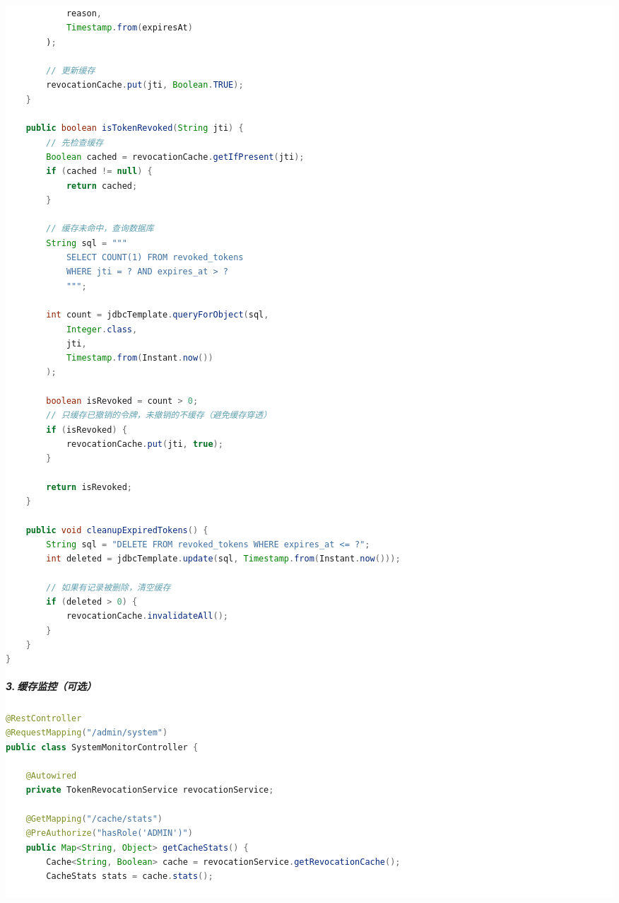 ```java
            reason,
            Timestamp.from(expiresAt)
        );
        
        // 更新缓存
        revocationCache.put(jti, Boolean.TRUE);
    }
    
    public boolean isTokenRevoked(String jti) {
        // 先检查缓存
        Boolean cached = revocationCache.getIfPresent(jti);
        if (cached != null) {
            return cached;
        }
        
        // 缓存未命中，查询数据库
        String sql = """
            SELECT COUNT(1) FROM revoked_tokens 
            WHERE jti = ? AND expires_at > ?
            """;
            
        int count = jdbcTemplate.queryForObject(sql,
            Integer.class,
            jti,
            Timestamp.from(Instant.now())
        );
        
        boolean isRevoked = count > 0;
        // 只缓存已撤销的令牌，未撤销的不缓存（避免缓存穿透）
        if (isRevoked) {
            revocationCache.put(jti, true);
        }
        
        return isRevoked;
    }
    
    public void cleanupExpiredTokens() {
        String sql = "DELETE FROM revoked_tokens WHERE expires_at <= ?";
        int deleted = jdbcTemplate.update(sql, Timestamp.from(Instant.now()));
        
        // 如果有记录被删除，清空缓存
        if (deleted > 0) {
            revocationCache.invalidateAll();
        }
    }
}
```

##### 3. 缓存监控（可选）
```java
@RestController
@RequestMapping("/admin/system")
public class SystemMonitorController {
    
    @Autowired
    private TokenRevocationService revocationService;
    
    @GetMapping("/cache/stats")
    @PreAuthorize("hasRole('ADMIN')")
    public Map<String, Object> getCacheStats() {
        Cache<String, Boolean> cache = revocationService.getRevocationCache();
        CacheStats stats = cache.stats();
        
```